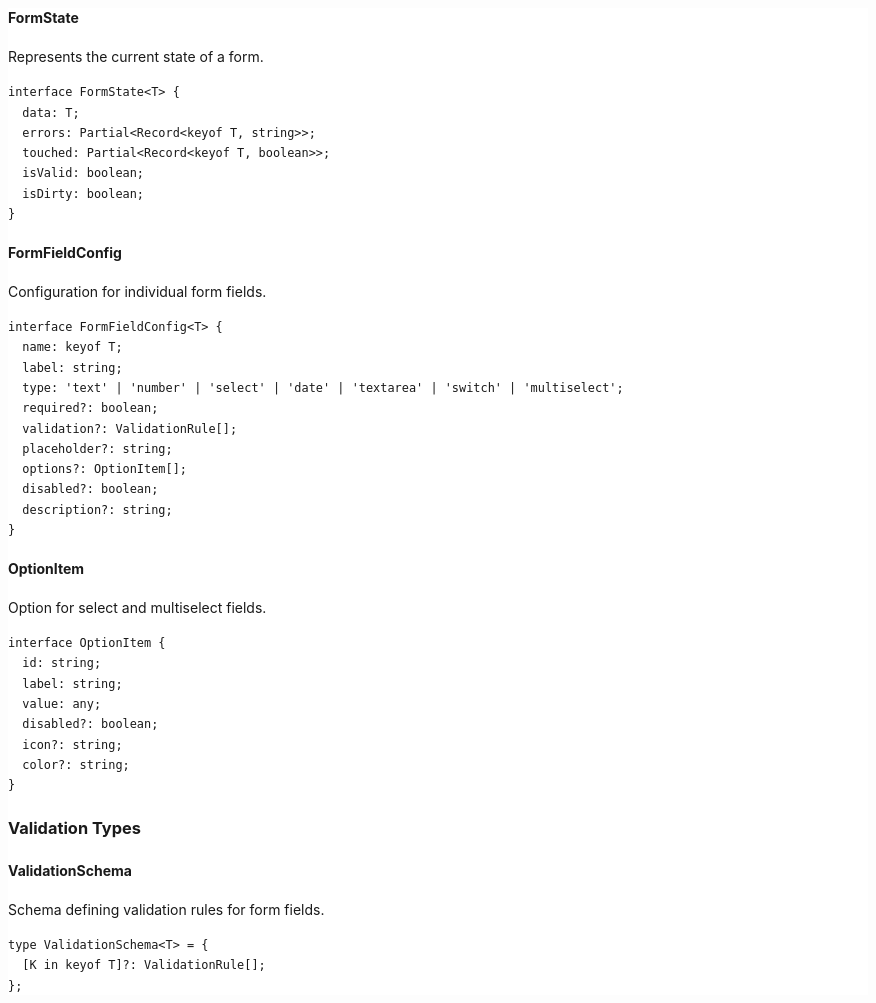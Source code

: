#### FormState

Represents the current state of a form.

```tsx
interface FormState<T> {
  data: T;
  errors: Partial<Record<keyof T, string>>;
  touched: Partial<Record<keyof T, boolean>>;
  isValid: boolean;
  isDirty: boolean;
}
```

#### FormFieldConfig

Configuration for individual form fields.

```tsx
interface FormFieldConfig<T> {
  name: keyof T;
  label: string;
  type: 'text' | 'number' | 'select' | 'date' | 'textarea' | 'switch' | 'multiselect';
  required?: boolean;
  validation?: ValidationRule[];
  placeholder?: string;
  options?: OptionItem[];
  disabled?: boolean;
  description?: string;
}
```

#### OptionItem

Option for select and multiselect fields.

```tsx
interface OptionItem {
  id: string;
  label: string;
  value: any;
  disabled?: boolean;
  icon?: string;
  color?: string;
}
```

### Validation Types

#### ValidationSchema

Schema defining validation rules for form fields.

```tsx
type ValidationSchema<T> = {
  [K in keyof T]?: ValidationRule[];
};
```
